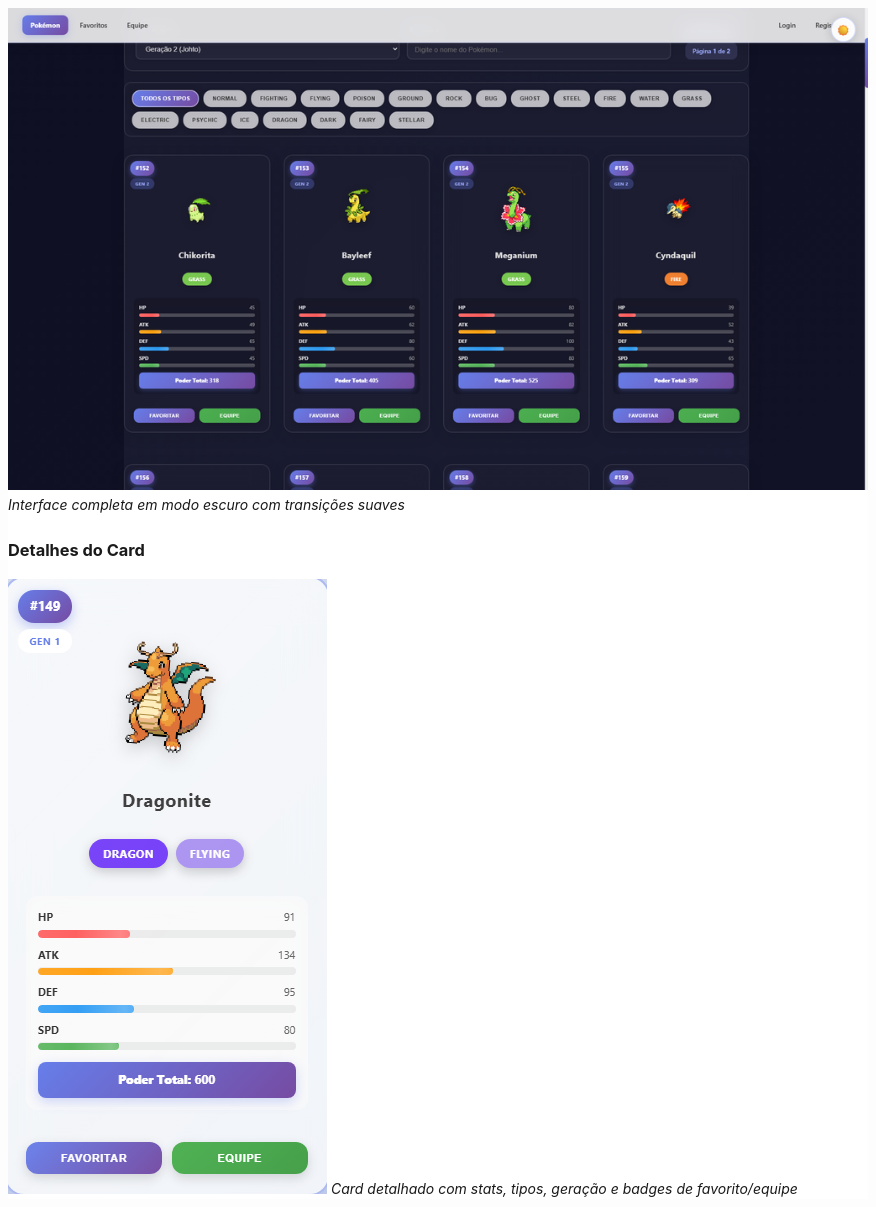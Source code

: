 ![Dark Mode](./screenshots/dark-mode.png)
*Interface completa em modo escuro com transições suaves*

### Detalhes do Card
![Card de Pokémon](./screenshots/pokemon-card.png)
*Card detalhado com stats, tipos, geração e badges de favorito/equipe*
